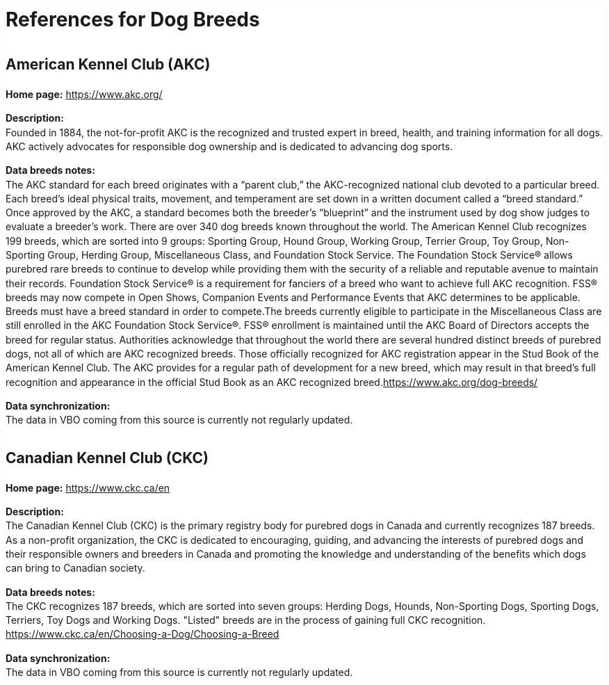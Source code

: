 # References for Dog Breeds


## American Kennel Club (AKC)  
**Home page:**  https://www.akc.org/

**Description:**  
Founded in 1884, the not-for-profit AKC is the recognized and trusted expert in breed, health, and training information for all dogs. AKC actively advocates for responsible dog ownership and is dedicated to advancing dog sports.

**Data breeds notes:**  
The AKC standard for each breed originates with a “parent club,” the AKC-recognized national club devoted to a particular breed. Each breed’s ideal physical traits, movement, and temperament are set down in a written document called a “breed standard.” Once approved by the AKC, a standard becomes both the breeder’s “blueprint” and the instrument used by dog show judges to evaluate a breeder’s work. There are over 340 dog breeds known throughout the world. The American Kennel Club recognizes 199 breeds, which are sorted into 9 groups: Sporting Group, Hound Group, Working Group, Terrier Group, Toy Group, Non-Sporting Group, Herding Group, Miscellaneous Class, and Foundation Stock Service. The Foundation Stock Service® allows purebred rare breeds to continue to develop while providing them with the security of a reliable and reputable avenue to maintain their records. Foundation Stock Service® is a requirement for fanciers of a breed who want to achieve full AKC recognition. FSS® breeds may now compete in Open Shows, Companion Events and Performance Events that AKC determines to be applicable.  Breeds must have a breed standard in order to compete.The breeds currently eligible to participate in the Miscellaneous Class are still enrolled in the AKC Foundation Stock Service®. FSS® enrollment is maintained until the AKC Board of Directors accepts the breed for regular status. Authorities acknowledge that throughout the world there are several hundred distinct breeds of purebred dogs, not all of which are AKC recognized breeds. Those officially recognized for AKC registration appear in the Stud Book of the American Kennel Club. The AKC provides for a regular path of development for a new breed, which may result in that breed’s full recognition and appearance in the official Stud Book as an AKC recognized breed.https://www.akc.org/dog-breeds/

**Data synchronization:**  
The data in VBO coming from this source is currently not regularly updated.  


##  Canadian Kennel Club (CKC)
**Home page:**  https://www.ckc.ca/en

**Description:**  
The Canadian Kennel Club (CKC) is the primary registry body for purebred dogs in Canada and currently recognizes 187 breeds. As a non-profit organization, the CKC is dedicated to encouraging, guiding, and advancing the interests of purebred dogs and their responsible owners and breeders in Canada and promoting the knowledge and understanding of the benefits which dogs can bring to Canadian society.

**Data breeds notes:**  
The CKC recognizes 187 breeds, which are sorted into seven groups: Herding Dogs, Hounds, Non-Sporting Dogs, Sporting Dogs, Terriers, Toy Dogs and Working Dogs. "Listed" breeds are in the process of gaining full CKC recognition. https://www.ckc.ca/en/Choosing-a-Dog/Choosing-a-Breed

**Data synchronization:**  
The data in VBO coming from this source is currently not regularly updated.  
